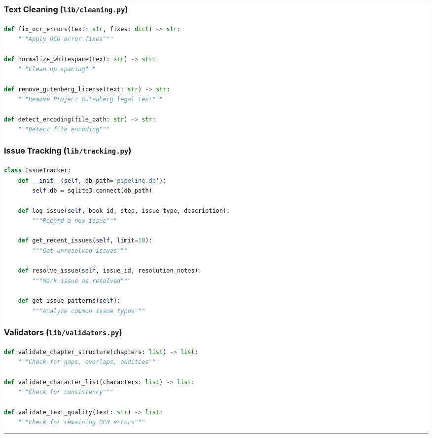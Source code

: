 ```python
```

### Text Cleaning (`lib/cleaning.py`)

```python
def fix_ocr_errors(text: str, fixes: dict) -> str:
    """Apply OCR error fixes"""

def normalize_whitespace(text: str) -> str:
    """Clean up spacing"""

def remove_gutenberg_license(text: str) -> str:
    """Remove Project Gutenberg legal text"""

def detect_encoding(file_path: str) -> str:
    """Detect file encoding"""
```

### Issue Tracking (`lib/tracking.py`)

```python
class IssueTracker:
    def __init__(self, db_path='pipeline.db'):
        self.db = sqlite3.connect(db_path)
    
    def log_issue(self, book_id, step, issue_type, description):
        """Record a new issue"""
    
    def get_recent_issues(self, limit=10):
        """Get unresolved issues"""
    
    def resolve_issue(self, issue_id, resolution_notes):
        """Mark issue as resolved"""
    
    def get_issue_patterns(self):
        """Analyze common issue types"""
```

### Validators (`lib/validators.py`)

```python
def validate_chapter_structure(chapters: list) -> list:
    """Check for gaps, overlaps, oddities"""

def validate_character_list(characters: list) -> list:
    """Check for consistency"""

def validate_text_quality(text: str) -> list:
    """Check for remaining OCR errors"""
```

---
